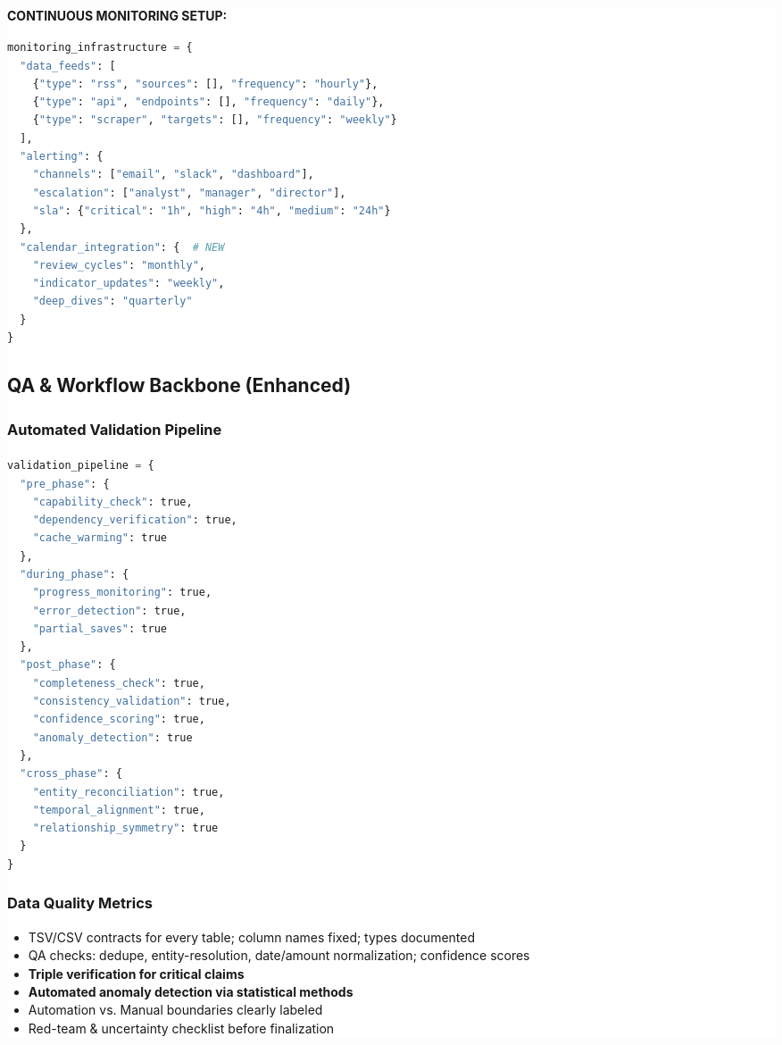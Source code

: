 **CONTINUOUS MONITORING SETUP:**
```python
monitoring_infrastructure = {
  "data_feeds": [
    {"type": "rss", "sources": [], "frequency": "hourly"},
    {"type": "api", "endpoints": [], "frequency": "daily"},
    {"type": "scraper", "targets": [], "frequency": "weekly"}
  ],
  "alerting": {
    "channels": ["email", "slack", "dashboard"],
    "escalation": ["analyst", "manager", "director"],
    "sla": {"critical": "1h", "high": "4h", "medium": "24h"}
  },
  "calendar_integration": {  # NEW
    "review_cycles": "monthly",
    "indicator_updates": "weekly",
    "deep_dives": "quarterly"
  }
}
```

## QA & Workflow Backbone (Enhanced)

### Automated Validation Pipeline
```python
validation_pipeline = {
  "pre_phase": {
    "capability_check": true,
    "dependency_verification": true,
    "cache_warming": true
  },
  "during_phase": {
    "progress_monitoring": true,
    "error_detection": true,
    "partial_saves": true
  },
  "post_phase": {
    "completeness_check": true,
    "consistency_validation": true,
    "confidence_scoring": true,
    "anomaly_detection": true
  },
  "cross_phase": {
    "entity_reconciliation": true,
    "temporal_alignment": true,
    "relationship_symmetry": true
  }
}
```

### Data Quality Metrics
- TSV/CSV contracts for every table; column names fixed; types documented
- QA checks: dedupe, entity-resolution, date/amount normalization; confidence scores
- **Triple verification for critical claims**
- **Automated anomaly detection via statistical methods**
- Automation vs. Manual boundaries clearly labeled
- Red-team & uncertainty checklist before finalization
